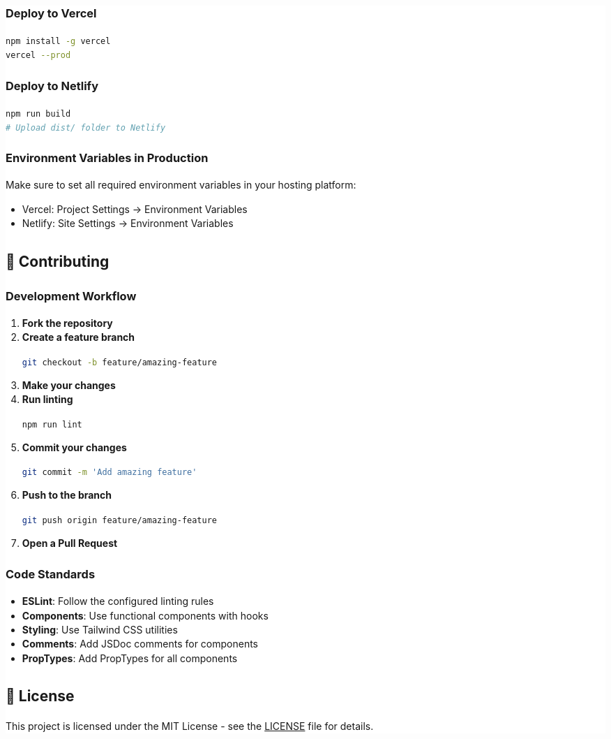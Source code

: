 ### Deploy to Vercel
```bash
npm install -g vercel
vercel --prod
```

### Deploy to Netlify
```bash
npm run build
# Upload dist/ folder to Netlify
```

### Environment Variables in Production
Make sure to set all required environment variables in your hosting platform:
- Vercel: Project Settings → Environment Variables
- Netlify: Site Settings → Environment Variables

## 🤝 Contributing

### Development Workflow

1. **Fork the repository**
2. **Create a feature branch**
   ```bash
   git checkout -b feature/amazing-feature
   ```
3. **Make your changes**
4. **Run linting**
   ```bash
   npm run lint
   ```
5. **Commit your changes**
   ```bash
   git commit -m 'Add amazing feature'
   ```
6. **Push to the branch**
   ```bash
   git push origin feature/amazing-feature
   ```
7. **Open a Pull Request**

### Code Standards
- **ESLint**: Follow the configured linting rules
- **Components**: Use functional components with hooks
- **Styling**: Use Tailwind CSS utilities
- **Comments**: Add JSDoc comments for components
- **PropTypes**: Add PropTypes for all components

## 📄 License

This project is licensed under the MIT License - see the [LICENSE](LICENSE) file for details.
